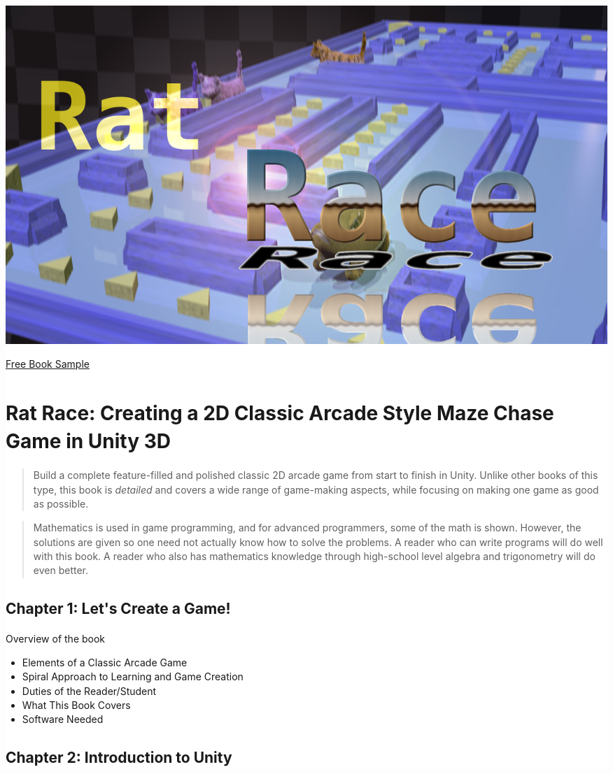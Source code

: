![Rat Race!](https://github.com/Todd-D-Vance/Rat-Race/blob/master/Rat3D.png)

[Free Book Sample](https://github.com/Todd-D-Vance/Rat-Race/blob/master/BookSample.pdf)

# Rat Race: Creating a 2D Classic Arcade Style Maze Chase Game in Unity 3D

> Build a complete feature-filled and polished classic 2D arcade game from start to finish in Unity.  Unlike other books of this type, this book is _detailed_ and covers a wide range of game-making aspects, while focusing on making one game as good as possible.  

> Mathematics is used in game programming, and for advanced programmers, some of the math is shown.  However, the solutions are given so one need not actually know how to solve the problems.  A reader who can write programs will do well with this book.  A reader who also has mathematics knowledge through high-school level algebra and trigonometry will do even better.

## Chapter 1: Let's Create a Game!

Overview of the book

* Elements of a Classic Arcade Game
* Spiral Approach to Learning and Game Creation
* Duties of the Reader/Student
* What This Book Covers
* Software Needed

## Chapter 2: Introduction to Unity
